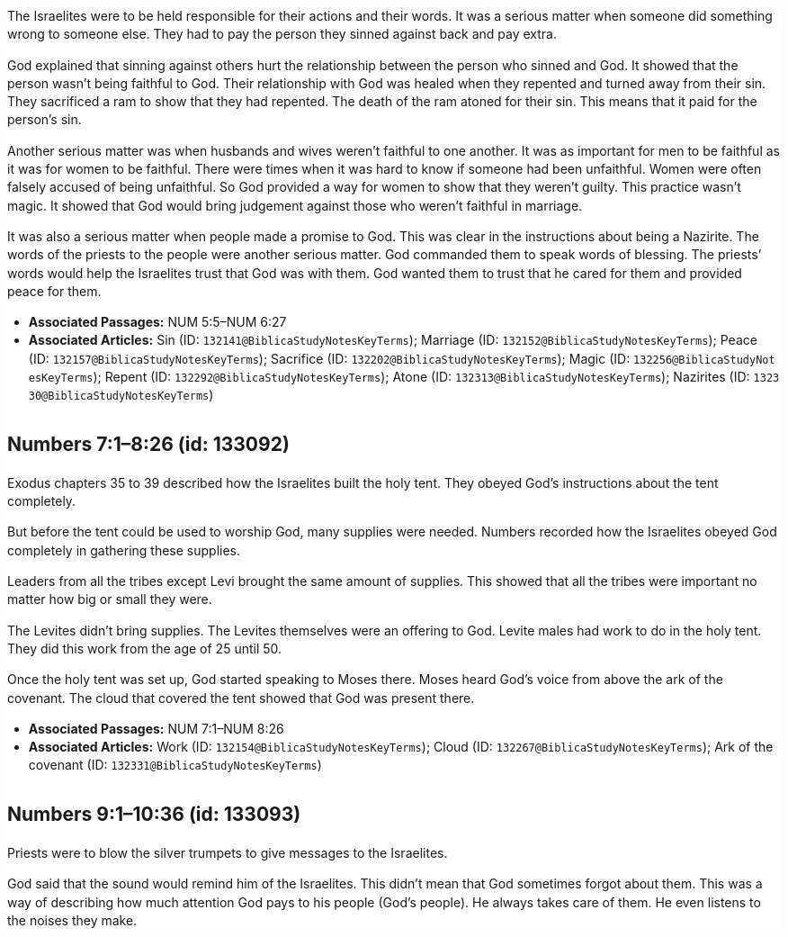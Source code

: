 The Israelites were to be held responsible for their actions and their words. It was a serious matter when someone did something wrong to someone else. They had to pay the person they sinned against back and pay extra.

God explained that sinning against others hurt the relationship between the person who sinned and God. It showed that the person wasn’t being faithful to God. Their relationship with God was healed when they repented and turned away from their sin. They sacrificed a ram to show that they had repented. The death of the ram atoned for their sin. This means that it paid for the person’s sin.

Another serious matter was when husbands and wives weren’t faithful to one another. It was as important for men to be faithful as it was for women to be faithful. There were times when it was hard to know if someone had been unfaithful. Women were often falsely accused of being unfaithful. So God provided a way for women to show that they weren’t guilty. This practice wasn’t magic. It showed that God would bring judgement against those who weren’t faithful in marriage.

It was also a serious matter when people made a promise to God. This was clear in the instructions about being a Nazirite. The words of the priests to the people were another serious matter. God commanded them to speak words of blessing. The priests’ words would help the Israelites trust that God was with them. God wanted them to trust that he cared for them and provided peace for them.

* **Associated Passages:** NUM 5:5–NUM 6:27
* **Associated Articles:** Sin (ID: `132141@BiblicaStudyNotesKeyTerms`); Marriage (ID: `132152@BiblicaStudyNotesKeyTerms`); Peace (ID: `132157@BiblicaStudyNotesKeyTerms`); Sacrifice (ID: `132202@BiblicaStudyNotesKeyTerms`); Magic (ID: `132256@BiblicaStudyNotesKeyTerms`); Repent (ID: `132292@BiblicaStudyNotesKeyTerms`); Atone (ID: `132313@BiblicaStudyNotesKeyTerms`); Nazirites (ID: `132330@BiblicaStudyNotesKeyTerms`)

## Numbers 7:1–8:26 (id: 133092)

Exodus chapters 35 to 39 described how the Israelites built the holy tent. They obeyed God’s instructions about the tent completely.

But before the tent could be used to worship God, many supplies were needed. Numbers recorded how the Israelites obeyed God completely in gathering these supplies.

Leaders from all the tribes except Levi brought the same amount of supplies. This showed that all the tribes were important no matter how big or small they were.

The Levites didn’t bring supplies. The Levites themselves were an offering to God. Levite males had work to do in the holy tent. They did this work from the age of 25 until 50\.

Once the holy tent was set up, God started speaking to Moses there. Moses heard God’s voice from above the ark of the covenant. The cloud that covered the tent showed that God was present there.

* **Associated Passages:** NUM 7:1–NUM 8:26
* **Associated Articles:** Work (ID: `132154@BiblicaStudyNotesKeyTerms`); Cloud (ID: `132267@BiblicaStudyNotesKeyTerms`); Ark of the covenant (ID: `132331@BiblicaStudyNotesKeyTerms`)

## Numbers 9:1–10:36 (id: 133093)

Priests were to blow the silver trumpets to give messages to the Israelites.

God said that the sound would remind him of the Israelites. This didn’t mean that God sometimes forgot about them. This was a way of describing how much attention God pays to his people (God’s people). He always takes care of them. He even listens to the noises they make.

